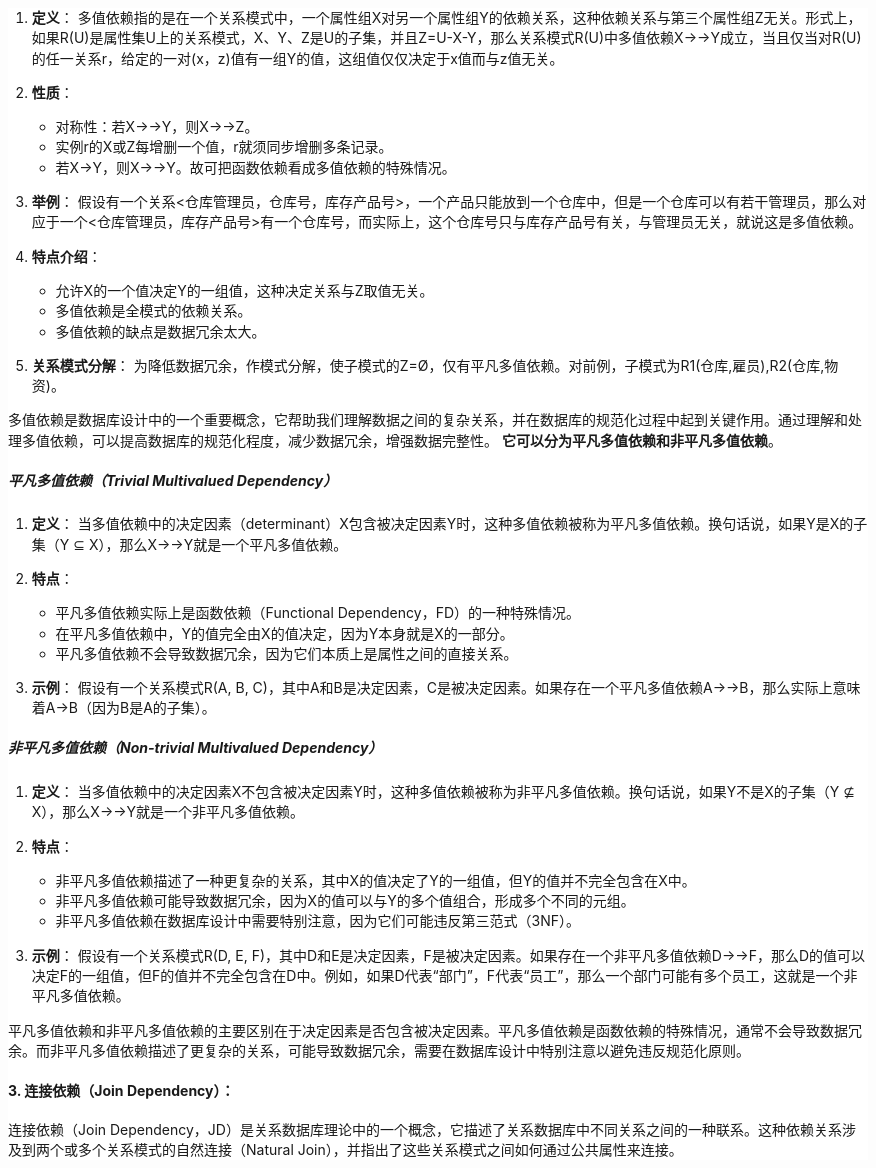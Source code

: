 1. **定义**：
   多值依赖指的是在一个关系模式中，一个属性组X对另一个属性组Y的依赖关系，这种依赖关系与第三个属性组Z无关。形式上，如果R(U)是属性集U上的关系模式，X、Y、Z是U的子集，并且Z=U-X-Y，那么关系模式R(U)中多值依赖X→→Y成立，当且仅当对R(U)的任一关系r，给定的一对(x，z)值有一组Y的值，这组值仅仅决定于x值而与z值无关。

2. **性质**：
   - 对称性：若X→→Y，则X→→Z。
   - 实例r的X或Z每增删一个值，r就须同步增删多条记录。
   - 若X→Y，则X→→Y。故可把函数依赖看成多值依赖的特殊情况。

3. **举例**：
   假设有一个关系<仓库管理员，仓库号，库存产品号>，一个产品只能放到一个仓库中，但是一个仓库可以有若干管理员，那么对应于一个<仓库管理员，库存产品号>有一个仓库号，而实际上，这个仓库号只与库存产品号有关，与管理员无关，就说这是多值依赖。

4. **特点介绍**：
   - 允许X的一个值决定Y的一组值，这种决定关系与Z取值无关。
   - 多值依赖是全模式的依赖关系。
   - 多值依赖的缺点是数据冗余太大。

5. **关系模式分解**：
   为降低数据冗余，作模式分解，使子模式的Z=Ø，仅有平凡多值依赖。对前例，子模式为R1(仓库,雇员),R2(仓库,物资)。

多值依赖是数据库设计中的一个重要概念，它帮助我们理解数据之间的复杂关系，并在数据库的规范化过程中起到关键作用。通过理解和处理多值依赖，可以提高数据库的规范化程度，减少数据冗余，增强数据完整性。
**它可以分为平凡多值依赖和非平凡多值依赖**。

##### 平凡多值依赖（Trivial Multivalued Dependency）

1. **定义**：
   当多值依赖中的决定因素（determinant）X包含被决定因素Y时，这种多值依赖被称为平凡多值依赖。换句话说，如果Y是X的子集（Y ⊆ X），那么X→→Y就是一个平凡多值依赖。

2. **特点**：
   - 平凡多值依赖实际上是函数依赖（Functional Dependency，FD）的一种特殊情况。
   - 在平凡多值依赖中，Y的值完全由X的值决定，因为Y本身就是X的一部分。
   - 平凡多值依赖不会导致数据冗余，因为它们本质上是属性之间的直接关系。

3. **示例**：
   假设有一个关系模式R(A, B, C)，其中A和B是决定因素，C是被决定因素。如果存在一个平凡多值依赖A→→B，那么实际上意味着A→B（因为B是A的子集）。

##### 非平凡多值依赖（Non-trivial Multivalued Dependency）

1. **定义**：
   当多值依赖中的决定因素X不包含被决定因素Y时，这种多值依赖被称为非平凡多值依赖。换句话说，如果Y不是X的子集（Y ⊈ X），那么X→→Y就是一个非平凡多值依赖。

2. **特点**：
   - 非平凡多值依赖描述了一种更复杂的关系，其中X的值决定了Y的一组值，但Y的值并不完全包含在X中。
   - 非平凡多值依赖可能导致数据冗余，因为X的值可以与Y的多个值组合，形成多个不同的元组。
   - 非平凡多值依赖在数据库设计中需要特别注意，因为它们可能违反第三范式（3NF）。

3. **示例**：
   假设有一个关系模式R(D, E, F)，其中D和E是决定因素，F是被决定因素。如果存在一个非平凡多值依赖D→→F，那么D的值可以决定F的一组值，但F的值并不完全包含在D中。例如，如果D代表“部门”，F代表“员工”，那么一个部门可能有多个员工，这就是一个非平凡多值依赖。


平凡多值依赖和非平凡多值依赖的主要区别在于决定因素是否包含被决定因素。平凡多值依赖是函数依赖的特殊情况，通常不会导致数据冗余。而非平凡多值依赖描述了更复杂的关系，可能导致数据冗余，需要在数据库设计中特别注意以避免违反规范化原则。


#### 3.  连接依赖（Join Dependency）：
连接依赖（Join Dependency，JD）是关系数据库理论中的一个概念，它描述了关系数据库中不同关系之间的一种联系。这种依赖关系涉及到两个或多个关系模式的自然连接（Natural Join），并指出了这些关系模式之间如何通过公共属性来连接。
